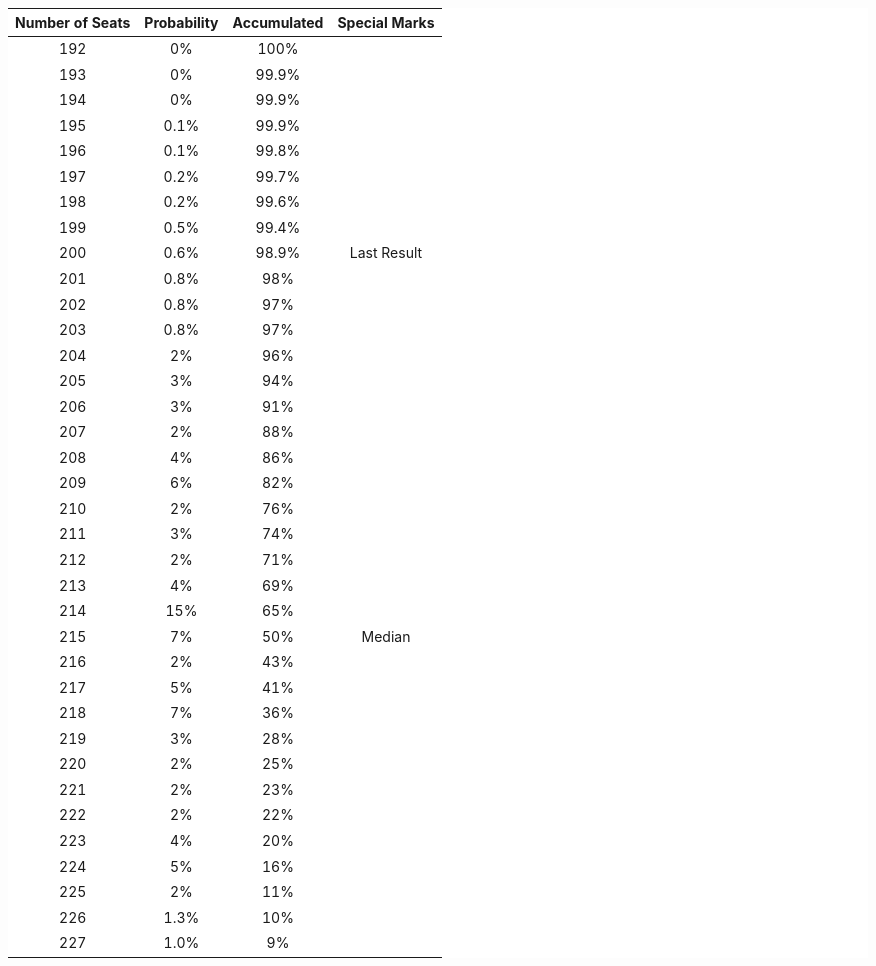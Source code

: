 | Number of Seats | Probability | Accumulated | Special Marks |
|:---------------:|:-----------:|:-----------:|:-------------:|
| 192 | 0% | 100% |  |
| 193 | 0% | 99.9% |  |
| 194 | 0% | 99.9% |  |
| 195 | 0.1% | 99.9% |  |
| 196 | 0.1% | 99.8% |  |
| 197 | 0.2% | 99.7% |  |
| 198 | 0.2% | 99.6% |  |
| 199 | 0.5% | 99.4% |  |
| 200 | 0.6% | 98.9% | Last Result |
| 201 | 0.8% | 98% |  |
| 202 | 0.8% | 97% |  |
| 203 | 0.8% | 97% |  |
| 204 | 2% | 96% |  |
| 205 | 3% | 94% |  |
| 206 | 3% | 91% |  |
| 207 | 2% | 88% |  |
| 208 | 4% | 86% |  |
| 209 | 6% | 82% |  |
| 210 | 2% | 76% |  |
| 211 | 3% | 74% |  |
| 212 | 2% | 71% |  |
| 213 | 4% | 69% |  |
| 214 | 15% | 65% |  |
| 215 | 7% | 50% | Median |
| 216 | 2% | 43% |  |
| 217 | 5% | 41% |  |
| 218 | 7% | 36% |  |
| 219 | 3% | 28% |  |
| 220 | 2% | 25% |  |
| 221 | 2% | 23% |  |
| 222 | 2% | 22% |  |
| 223 | 4% | 20% |  |
| 224 | 5% | 16% |  |
| 225 | 2% | 11% |  |
| 226 | 1.3% | 10% |  |
| 227 | 1.0% | 9% |  |